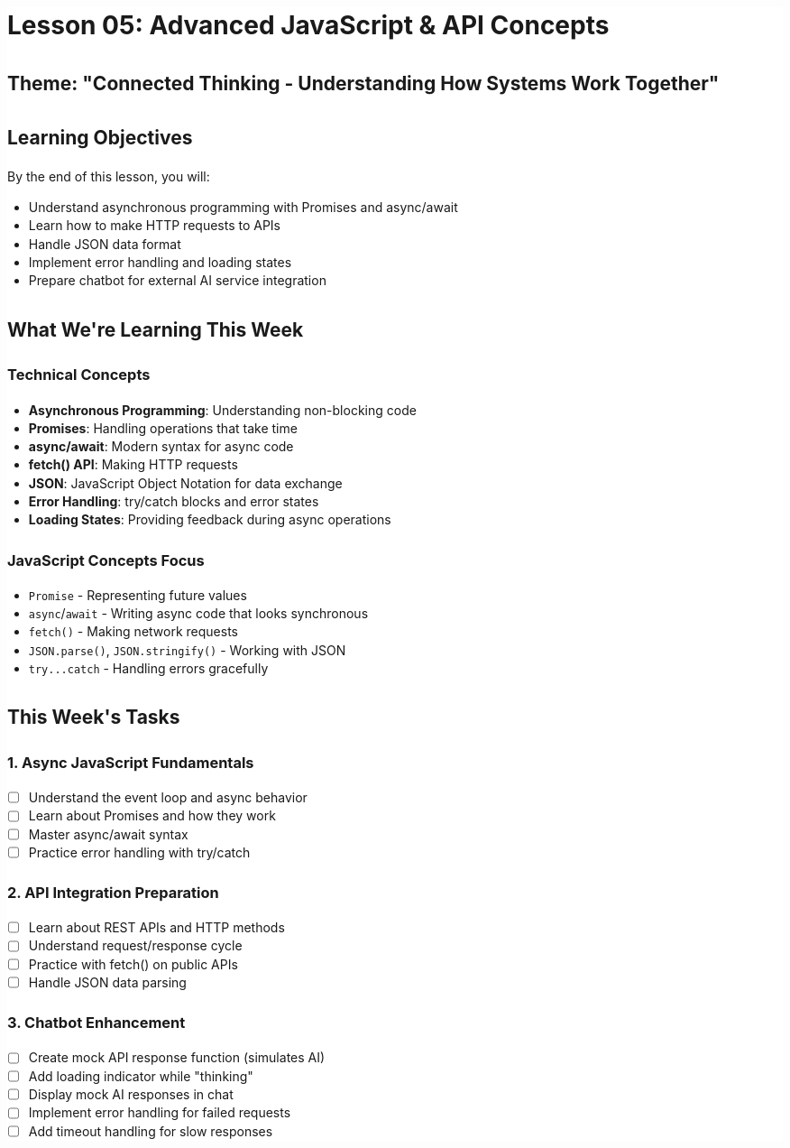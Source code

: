 # Lesson 05: Advanced JavaScript & API Concepts

## Theme: "Connected Thinking - Understanding How Systems Work Together"

## Learning Objectives
By the end of this lesson, you will:
- Understand asynchronous programming with Promises and async/await
- Learn how to make HTTP requests to APIs
- Handle JSON data format
- Implement error handling and loading states
- Prepare chatbot for external AI service integration

## What We're Learning This Week

### Technical Concepts
- **Asynchronous Programming**: Understanding non-blocking code
- **Promises**: Handling operations that take time
- **async/await**: Modern syntax for async code
- **fetch() API**: Making HTTP requests
- **JSON**: JavaScript Object Notation for data exchange
- **Error Handling**: try/catch blocks and error states
- **Loading States**: Providing feedback during async operations

### JavaScript Concepts Focus
- `Promise` - Representing future values
- `async`/`await` - Writing async code that looks synchronous
- `fetch()` - Making network requests
- `JSON.parse()`, `JSON.stringify()` - Working with JSON
- `try...catch` - Handling errors gracefully

## This Week's Tasks

### 1. Async JavaScript Fundamentals
- [ ] Understand the event loop and async behavior
- [ ] Learn about Promises and how they work
- [ ] Master async/await syntax
- [ ] Practice error handling with try/catch

### 2. API Integration Preparation
- [ ] Learn about REST APIs and HTTP methods
- [ ] Understand request/response cycle
- [ ] Practice with fetch() on public APIs
- [ ] Handle JSON data parsing

### 3. Chatbot Enhancement
- [ ] Create mock API response function (simulates AI)
- [ ] Add loading indicator while "thinking"
- [ ] Display mock AI responses in chat
- [ ] Implement error handling for failed requests
- [ ] Add timeout handling for slow responses
